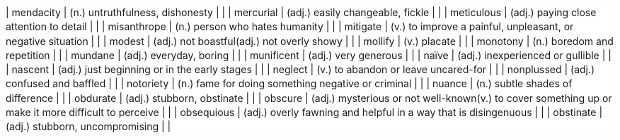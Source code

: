 | mendacity     | (n.)  untruthfulness, dishonesty                                                                                                                                                                          | <audio src="Audios/mendacity.mp3" controls preload></audio>     |
| mercurial     | (adj.)  easily changeable, fickle                                                                                                                                                                         | <audio src="Audios/mercurial.mp3" controls preload></audio>     |
| meticulous    | (adj.)  paying close attention to detail                                                                                                                                                                  | <audio src="Audios/meticulous.mp3" controls preload></audio>    |
| misanthrope   | (n.)  person who hates humanity                                                                                                                                                                           | <audio src="Audios/misanthrope.mp3" controls preload></audio>   |
| mitigate      | (v.)  to improve a painful, unpleasant, or negative situation                                                                                                                                             | <audio src="Audios/mitigate.mp3" controls preload></audio>      |
| modest        | (adj.)  not boastful(adj.)  not overly showy                                                                                                                                                              | <audio src="Audios/modest.mp3" controls preload></audio>        |
| mollify       | (v.)  placate                                                                                                                                                                                             | <audio src="Audios/mollify.mp3" controls preload></audio>       |
| monotony      | (n.)  boredom and repetition                                                                                                                                                                              | <audio src="Audios/monotony.mp3" controls preload></audio>      |
| mundane       | (adj.)  everyday, boring                                                                                                                                                                                  | <audio src="Audios/mundane.mp3" controls preload></audio>       |
| munificent    | (adj.)  very generous                                                                                                                                                                                     | <audio src="Audios/munificent.mp3" controls preload></audio>    |
| naïve         | (adj.)  inexperienced or gullible                                                                                                                                                                         | <audio src="Audios/naïve.mp3" controls preload></audio>         |
| nascent       | (adj.)  just beginning or in the early stages                                                                                                                                                             | <audio src="Audios/nascent.mp3" controls preload></audio>       |
| neglect       | (v.)  to abandon or leave uncared-for                                                                                                                                                                     | <audio src="Audios/neglect.mp3" controls preload></audio>       |
| nonplussed    | (adj.)  confused and baffled                                                                                                                                                                              | <audio src="Audios/nonplussed.mp3" controls preload></audio>    |
| notoriety     | (n.)  fame for doing something negative or criminal                                                                                                                                                       | <audio src="Audios/notoriety.mp3" controls preload></audio>     |
| nuance        | (n.)  subtle shades of difference                                                                                                                                                                         | <audio src="Audios/nuance.mp3" controls preload></audio>        |
| obdurate      | (adj.)  stubborn, obstinate                                                                                                                                                                               | <audio src="Audios/obdurate.mp3" controls preload></audio>      |
| obscure       | (adj.)  mysterious or not well-known(v.)  to cover something up or make it more difficult to perceive                                                                                                     | <audio src="Audios/obscure.mp3" controls preload></audio>       |
| obsequious    | (adj.)  overly fawning and helpful in a way that is disingenuous                                                                                                                                          | <audio src="Audios/obsequious.mp3" controls preload></audio>    |
| obstinate     | (adj.)  stubborn, uncompromising                                                                                                                                                                          | <audio src="Audios/obstinate.mp3" controls preload></audio>     |